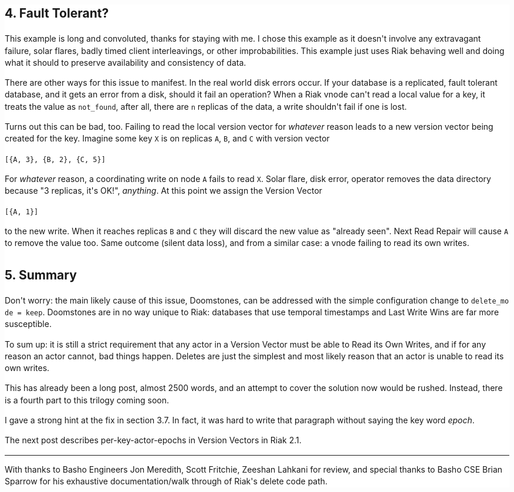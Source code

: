 ## 4. Fault Tolerant?

This example is long and convoluted, thanks for staying with me. I
chose this example as it doesn't involve any extravagant failure,
solar flares, badly timed client interleavings, or other
improbabilities. This example just uses Riak behaving well and doing
what it should to preserve availability and consistency of data.

There are other ways for this issue to manifest. In the real world
disk errors occur. If your database is a replicated, fault tolerant
database, and it gets an error from a disk, should it fail an
operation? When a Riak vnode can't read a local value for a key, it
treats the value as `not_found`, after all, there are `n` replicas of
the data, a write shouldn't fail if one is lost.

Turns out this can be bad, too. Failing to read the local version
vector for _whatever_ reason leads to a new version vector being
created for the key. Imagine some key `X` is on replicas `A`, `B`, and
`C` with version vector

    [{A, 3}, {B, 2}, {C, 5}]

For _whatever_ reason, a coordinating write on node `A` fails to read
`X`. Solar flare, disk error, operator removes the data directory
because "3 replicas, it's OK!", _anything_. At this point we assign
the Version Vector

    [{A, 1}]

to the new write. When it reaches replicas `B` and `C` they will
discard the new value as "already seen". Next Read Repair will cause
`A` to remove the value too. Same outcome (silent data loss), and from
a similar case: a vnode failing to read its own writes.

## 5. Summary

Don't worry: the main likely cause of this issue, Doomstones, can be
addressed with the simple configuration change to `delete_mode =
keep`. Doomstones are in no way unique to Riak: databases that use
temporal timestamps and Last Write Wins are far more susceptible.

To sum up: it is still a strict requirement that any actor in a
Version Vector must be able to Read its Own Writes, and if for any
reason an actor cannot, bad things happen. Deletes are just the
simplest and most likely reason that an actor is unable to read its
own writes.

This has already been a long post, almost 2500 words, and an attempt
to cover the solution now would be rushed. Instead, there is a fourth
part to this trilogy coming soon.


I gave a strong hint at the fix in section 3.7. In fact, it was hard
to write that paragraph without saying the key word _epoch_.

The next post describes per-key-actor-epochs in Version Vectors in
Riak 2.1.

------

With thanks to Basho Engineers Jon Meredith, Scott Fritchie, Zeeshan
Lahkani for review, and special thanks to Basho CSE Brian Sparrow for
his exhaustive documentation/walk through of Riak's delete code path.
